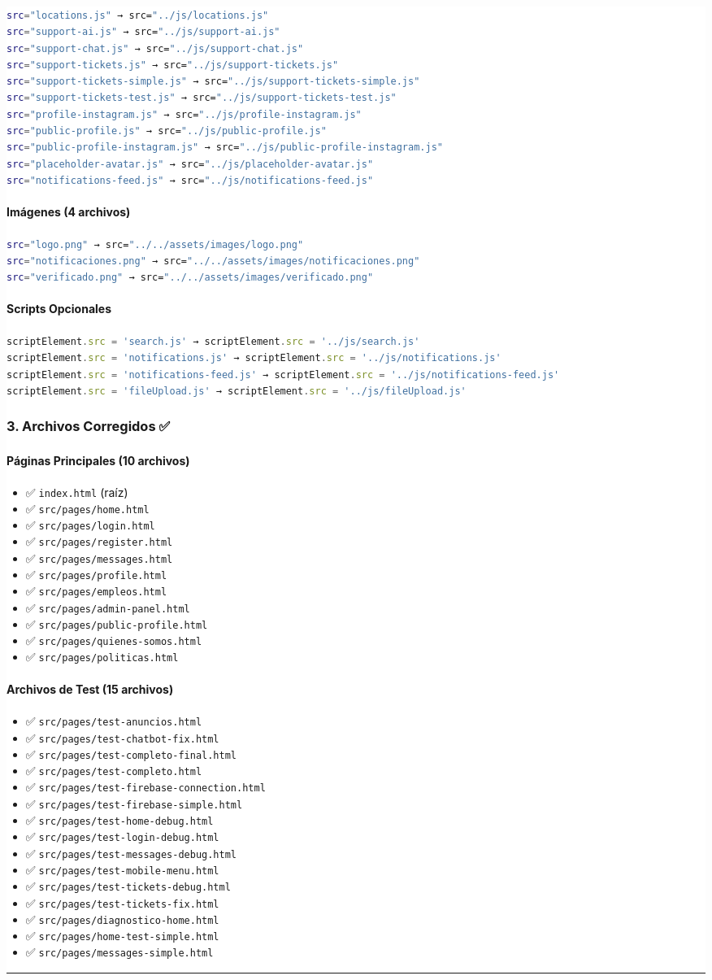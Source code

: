 ```bash
src="locations.js" → src="../js/locations.js"
src="support-ai.js" → src="../js/support-ai.js"
src="support-chat.js" → src="../js/support-chat.js"
src="support-tickets.js" → src="../js/support-tickets.js"
src="support-tickets-simple.js" → src="../js/support-tickets-simple.js"
src="support-tickets-test.js" → src="../js/support-tickets-test.js"
src="profile-instagram.js" → src="../js/profile-instagram.js"
src="public-profile.js" → src="../js/public-profile.js"
src="public-profile-instagram.js" → src="../js/public-profile-instagram.js"
src="placeholder-avatar.js" → src="../js/placeholder-avatar.js"
src="notifications-feed.js" → src="../js/notifications-feed.js"
```

#### Imágenes (4 archivos)
```bash
src="logo.png" → src="../../assets/images/logo.png"
src="notificaciones.png" → src="../../assets/images/notificaciones.png"
src="verificado.png" → src="../../assets/images/verificado.png"
```

#### Scripts Opcionales
```javascript
scriptElement.src = 'search.js' → scriptElement.src = '../js/search.js'
scriptElement.src = 'notifications.js' → scriptElement.src = '../js/notifications.js'
scriptElement.src = 'notifications-feed.js' → scriptElement.src = '../js/notifications-feed.js'
scriptElement.src = 'fileUpload.js' → scriptElement.src = '../js/fileUpload.js'
```

### 3. **Archivos Corregidos** ✅

#### Páginas Principales (10 archivos)
- ✅ `index.html` (raíz)
- ✅ `src/pages/home.html`
- ✅ `src/pages/login.html`
- ✅ `src/pages/register.html`
- ✅ `src/pages/messages.html`
- ✅ `src/pages/profile.html`
- ✅ `src/pages/empleos.html`
- ✅ `src/pages/admin-panel.html`
- ✅ `src/pages/public-profile.html`
- ✅ `src/pages/quienes-somos.html`
- ✅ `src/pages/politicas.html`

#### Archivos de Test (15 archivos)
- ✅ `src/pages/test-anuncios.html`
- ✅ `src/pages/test-chatbot-fix.html`
- ✅ `src/pages/test-completo-final.html`
- ✅ `src/pages/test-completo.html`
- ✅ `src/pages/test-firebase-connection.html`
- ✅ `src/pages/test-firebase-simple.html`
- ✅ `src/pages/test-home-debug.html`
- ✅ `src/pages/test-login-debug.html`
- ✅ `src/pages/test-messages-debug.html`
- ✅ `src/pages/test-mobile-menu.html`
- ✅ `src/pages/test-tickets-debug.html`
- ✅ `src/pages/test-tickets-fix.html`
- ✅ `src/pages/diagnostico-home.html`
- ✅ `src/pages/home-test-simple.html`
- ✅ `src/pages/messages-simple.html`

---